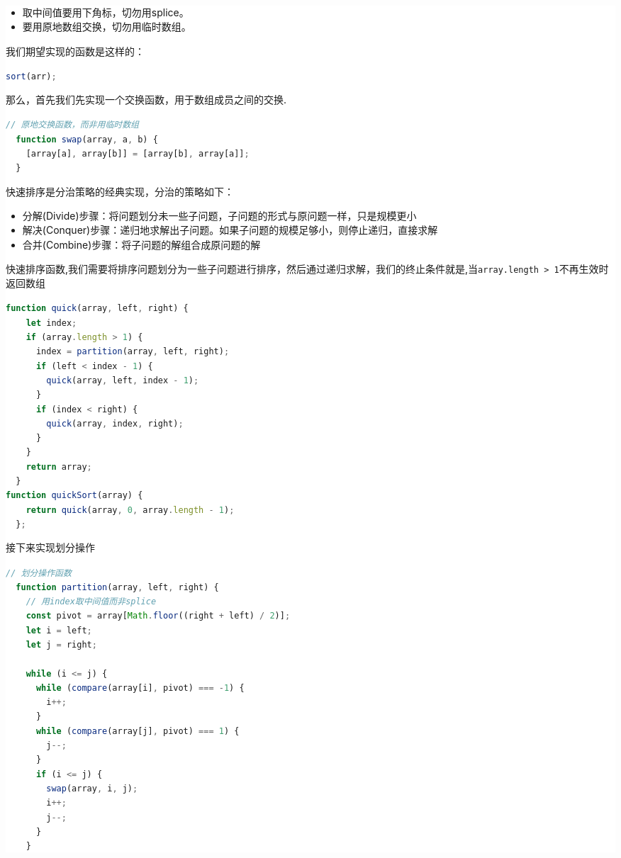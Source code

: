 * 取中间值要用下角标，切勿用splice。 
* 要用原地数组交换，切勿用临时数组。 
 
 
我们期望实现的函数是这样的：
 
```js
sort(arr);
```
 
那么，首先我们先实现一个交换函数，用于数组成员之间的交换.
 
```js
// 原地交换函数，而非用临时数组
  function swap(array, a, b) {
    [array[a], array[b]] = [array[b], array[a]];
  }
```
 
快速排序是分治策略的经典实现，分治的策略如下：
 
 
* 分解(Divide)步骤：将问题划分未一些子问题，子问题的形式与原问题一样，只是规模更小 
* 解决(Conquer)步骤：递归地求解出子问题。如果子问题的规模足够小，则停止递归，直接求解 
* 合并(Combine)步骤：将子问题的解组合成原问题的解 
 
 
快速排序函数,我们需要将排序问题划分为一些子问题进行排序，然后通过递归求解，我们的终止条件就是,当`array.length > 1`不再生效时返回数组
 
```js
function quick(array, left, right) {
    let index;
    if (array.length > 1) {
      index = partition(array, left, right);
      if (left < index - 1) {
        quick(array, left, index - 1);
      }
      if (index < right) {
        quick(array, index, right);
      }
    }
    return array;
  }
function quickSort(array) {
    return quick(array, 0, array.length - 1);
  };
```
 
接下来实现划分操作
 
```js
// 划分操作函数
  function partition(array, left, right) {
    // 用index取中间值而非splice
    const pivot = array[Math.floor((right + left) / 2)];
    let i = left;
    let j = right;

    while (i <= j) {
      while (compare(array[i], pivot) === -1) {
        i++;
      }
      while (compare(array[j], pivot) === 1) {
        j--;
      }
      if (i <= j) {
        swap(array, i, j);
        i++;
        j--;
      }
    }
```

[18]: https://link.juejin.im?target=https%3A%2F%2Fwww.jianshu.com%2Fp%2F483c042cf341
[19]: https://link.juejin.im?target=https%3A%2F%2Fstackoverflow.com%2Fquestions%2F5175925%2Fwhats-the-time-complexity-of-array-splice-in-google-chrome
[0]: ./img/e67n2ie.png 
[1]: ./img/emyiiiQ.png 
[2]: ./img/2MRB7nU.png 
[3]: ./img/7jEj6rj.png 
[4]: ./img/BRVVv2a.png 
[5]: ./img/rueiAfz.png 
[6]: ./img/jqiieaf.png 
[7]: ./img/VfIBfeY.png 
[8]: ./img/26nYbiR.png 
[9]: ./img/yiQrEzr.gif
[10]: ./img/nYZVZ3u.gif
[11]: ./img/rYfIbeU.png 
[12]: ./img/miaYFbF.gif
[13]: ./img/iyauIrB.png 
[14]: ./img/umYveey.png 
[15]: ./img/emyiiiQ.png 
[16]: ./img/f2eyIvi.png 
[17]: ./img/y2q2umq.png 